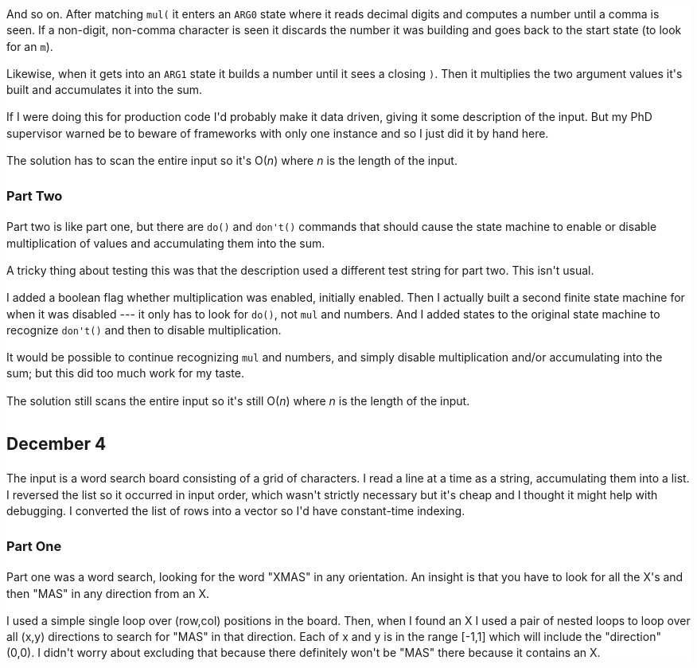And so on.  After matching `mul(` it enters an `ARG0` state where it reads
decimal digits and computes a number until a comma is seen.  If a non-digit,
non-comma character is seen it discards the number it was building and goes back
to the start state (to look for an `m`).

Likewise, when it gets into an `ARG1` state it builds a number until it sees a
closing `)`.  Then it multiplies the two argument values it's built and
accumulates it into the sum.

If I were doing this for production code I'd probably make it data driven,
giving it some description of the input.  But my PhD supervisor warned be to
beware of frameworks with only one instance and so I just did it by hand here.

The solution has to scan the entire input so it's O(*n*) where *n* is the length
of the input.

### Part Two

Part two is like part one, but there are `do()` and `don't()` commands that
should cause the state machine to enable or disable multiplication of values and
accumulating them into the sum.

A tricky thing about testing this was that the description used a different test
string for part two.  This isn't usual.

I added a boolean flag whether multiplication was enabled, initially enabled.
Then I actually built a second finite state machine for when it was disabled ---
it only has to look for `do()`, not `mul` and numbers.  And I added states to
the original state machine to recognize `don't()` and then to disable
multiplication.

It would be possible to continue recognizing `mul` and numbers, and simply
disable multiplication and/or accumulating into the sum; but this did too much
work for my taste.

The solution still scans the entire input so it's still O(*n*) where *n* is the
length of the input.

## December 4

The input is a word search board consisting of a grid of characters.  I read a
line at a time as a string, accumulating them into a list.  I reversed the list
so it occurred in input order, which wasn't strictly necessary but it's cheap
and I thought it might help with debugging.  I converted the list of rows into a
vector so I'd have constant-time indexing.

### Part One

Part one was a word search, looking for the word "XMAS" in any orientation.  An
insight is that you have to look for all the X's and then "MAS" in any direction
from an X.

I used a simple single loop over (row,col) positions in the board.  Then, when I
found an X I used a pair of nested loops to loop over all (x,y) directions to
search for "MAS" in that direction.  Each of x and y is in the range [-1,1]
which will include the "direction" (0,0).  I didn't worry about excluding that
because there definitely won't be "MAS" there because it contains an X.
